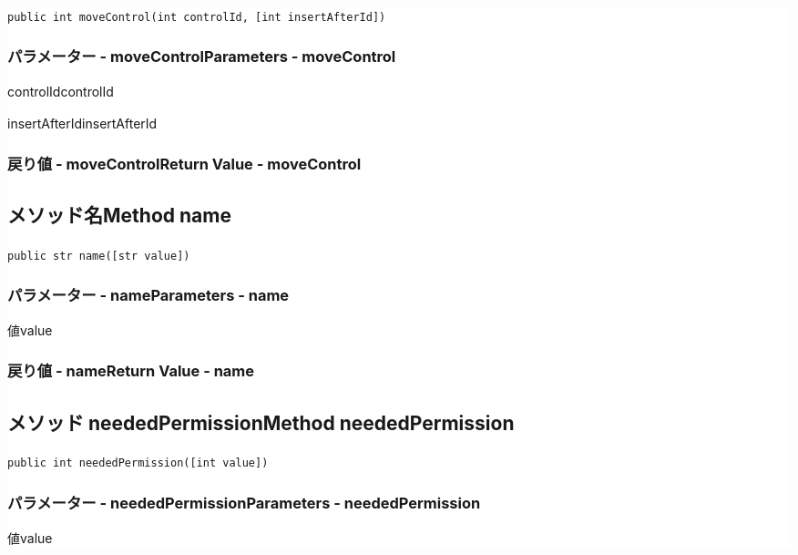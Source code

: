 ```xpp
public int moveControl(int controlId, [int insertAfterId])
```

### <a name="parameters---movecontrol"></a><span data-ttu-id="c6648-521">パラメーター - moveControl</span><span class="sxs-lookup"><span data-stu-id="c6648-521">Parameters - moveControl</span></span>

<span data-ttu-id="c6648-522">controlId</span><span class="sxs-lookup"><span data-stu-id="c6648-522">controlId</span></span>  



<span data-ttu-id="c6648-523">insertAfterId</span><span class="sxs-lookup"><span data-stu-id="c6648-523">insertAfterId</span></span>  

### <a name="return-value---movecontrol"></a><span data-ttu-id="c6648-524">戻り値 - moveControl</span><span class="sxs-lookup"><span data-stu-id="c6648-524">Return Value - moveControl</span></span>

## <a name="method-name"></a><span data-ttu-id="c6648-525">メソッド名</span><span class="sxs-lookup"><span data-stu-id="c6648-525">Method name</span></span>

```xpp
public str name([str value])
```

### <a name="parameters---name"></a><span data-ttu-id="c6648-526">パラメーター - name</span><span class="sxs-lookup"><span data-stu-id="c6648-526">Parameters - name</span></span>

<span data-ttu-id="c6648-527">値</span><span class="sxs-lookup"><span data-stu-id="c6648-527">value</span></span>  

### <a name="return-value---name"></a><span data-ttu-id="c6648-528">戻り値 - name</span><span class="sxs-lookup"><span data-stu-id="c6648-528">Return Value - name</span></span>

## <a name="method-neededpermission"></a><span data-ttu-id="c6648-529">メソッド neededPermission</span><span class="sxs-lookup"><span data-stu-id="c6648-529">Method neededPermission</span></span>

```xpp
public int neededPermission([int value])
```

### <a name="parameters---neededpermission"></a><span data-ttu-id="c6648-530">パラメーター - neededPermission</span><span class="sxs-lookup"><span data-stu-id="c6648-530">Parameters - neededPermission</span></span>

<span data-ttu-id="c6648-531">値</span><span class="sxs-lookup"><span data-stu-id="c6648-531">value</span></span>  

